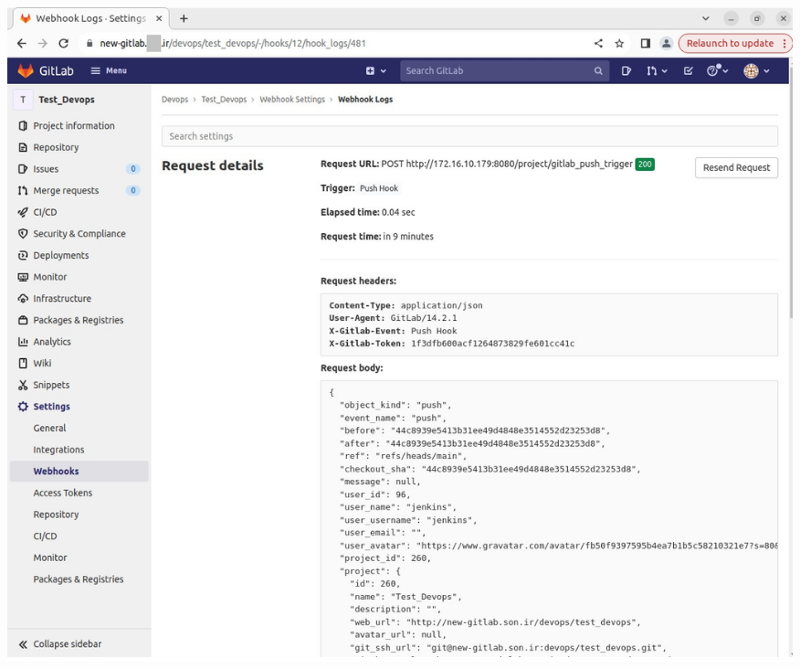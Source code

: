 ![jenkins-gitlab-intg-49](./jenkins.gitlab.integration.images/jenkins-gitlab-intg-49-hook-request-details.jpg)

